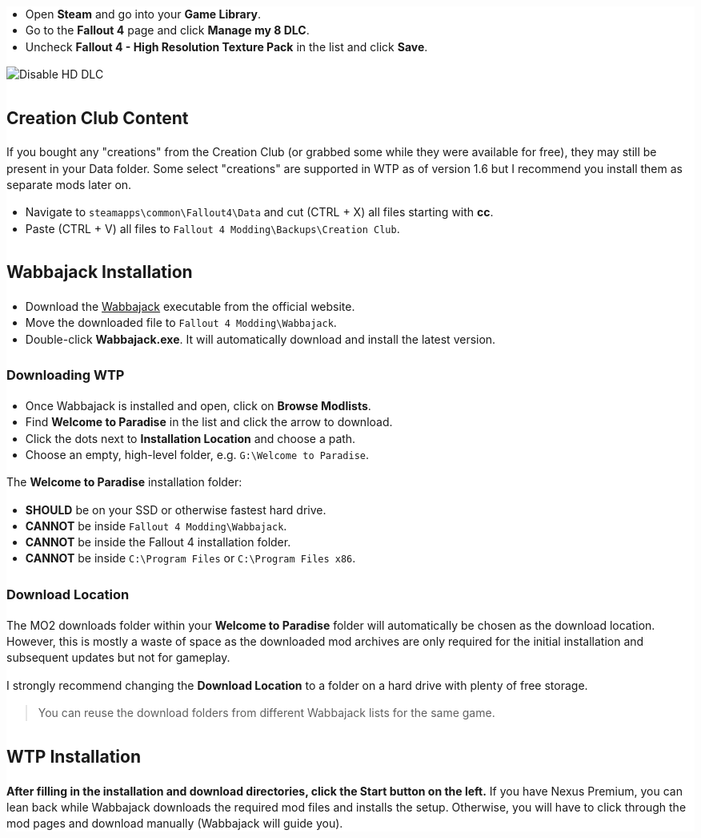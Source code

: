 - Open **Steam** and go into your **Game Library**.
- Go to the **Fallout 4** page and click **Manage my 8 DLC**.
- Uncheck **Fallout 4 - High Resolution Texture Pack** in the list and click **Save**.

![Disable HD DLC](/Pictures/wtp/installation/disable-hd-dlc.png)

## Creation Club Content

If you bought any "creations" from the Creation Club (or grabbed some while they were available for free), they may still be present in your Data folder. Some select "creations" are supported in WTP as of version 1.6 but I recommend you install them as separate mods later on.

- Navigate to `steamapps\common\Fallout4\Data` and cut (CTRL + X) all files starting with **cc**.
- Paste (CTRL + V) all files to `Fallout 4 Modding\Backups\Creation Club`.

## Wabbajack Installation

- Download the [Wabbajack](https://www.wabbajack.org/#/) executable from the official website.
- Move the downloaded file to `Fallout 4 Modding\Wabbajack`.
- Double-click **Wabbajack.exe**. It will automatically download and install the latest version.

### Downloading WTP

- Once Wabbajack is installed and open, click on **Browse Modlists**.
- Find **Welcome to Paradise** in the list and click the arrow to download.
- Click the dots next to **Installation Location** and choose a path.
- Choose an empty, high-level folder, e.g. `G:\Welcome to Paradise`.

The **Welcome to Paradise** installation folder:

- **SHOULD** be on your SSD or otherwise fastest hard drive.
- **CANNOT** be inside `Fallout 4 Modding\Wabbajack`.
- **CANNOT** be inside the Fallout 4 installation folder.
- **CANNOT** be inside `C:\Program Files` or `C:\Program Files x86`.

### Download Location

The MO2 downloads folder within your **Welcome to Paradise** folder will automatically be chosen as the download location. However, this is mostly a waste of space as the downloaded mod archives are only required for the initial installation and subsequent updates but not for gameplay.

I strongly recommend changing the **Download Location** to a folder on a hard drive with plenty of free storage.

> You can reuse the download folders from different Wabbajack lists for the same game.

## WTP Installation

**After filling in the installation and download directories, click the Start button on the left.** If you have Nexus Premium, you can lean back while Wabbajack downloads the required mod files and installs the setup. Otherwise, you will have to click through the mod pages and download manually (Wabbajack will guide you).
